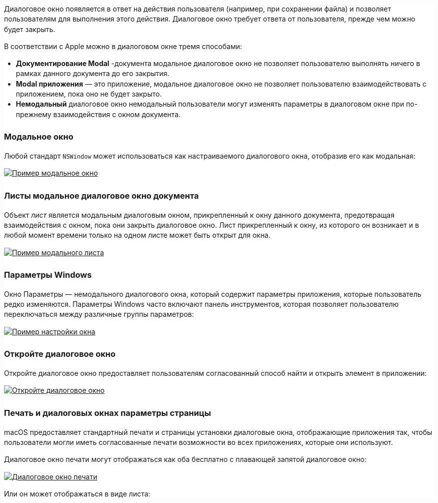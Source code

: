 Диалоговое окно появляется в ответ на действия пользователя (например, при сохранении файла) и позволяет пользователям для выполнения этого действия. Диалоговое окно требует ответа от пользователя, прежде чем можно будет закрыть.

В соответствии с Apple можно в диалоговом окне тремя способами:

- **Документирование Modal** -документа модальное диалоговое окно не позволяет пользователю выполнять ничего в рамках данного документа до его закрытия.
- **Modal приложения** — это приложение, модальное диалоговое окно не позволяет пользователю взаимодействовать с приложением, пока оно не будет закрыто.
- **Немодальный** диалоговое окно немодальный пользователи могут изменять параметры в диалоговом окне при по-прежнему взаимодействия с окном документа.

### <a name="modal-window"></a>Модальное окно

Любой стандарт `NSWindow` может использоваться как настраиваемого диалогового окна, отобразив его как модальная:

[ ![](dialog-images/modal01.png "Пример модальное окно")](dialog-images/modal01.png)

### <a name="document-modal-dialog-sheets"></a>Листы модальное диалоговое окно документа

Объект _лист_ является модальным диалоговым окном, прикрепленный к окну данного документа, предотвращая взаимодействия с окном, пока они закрыть диалоговое окно. Лист прикрепленный к окну, из которого он возникает и в любой момент времени только на одном листе может быть открыт для окна.

[ ![](dialog-images/sheet08.png "Пример модального листа")](dialog-images/sheet08.png)

### <a name="preferences-windows"></a>Параметры Windows

Окно Параметры — немодального диалогового окна, который содержит параметры приложения, которые пользователь редко изменяются. Параметры Windows часто включают панель инструментов, которая позволяет пользователю переключаться между различные группы параметров:

[ ![](dialog-images/dialog02.png "Пример настройки окна")](dialog-images/dialog02.png)

### <a name="open-dialog"></a>Откройте диалоговое окно

Откройте диалоговое окно предоставляет пользователям согласованный способ найти и открыть элемент в приложении:

[ ![](dialog-images/dialog03.png "Откройте диалоговое окно")](dialog-images/dialog03.png)


### <a name="print-and-page-setup-dialogs"></a>Печать и диалоговых окнах параметры страницы

macOS предоставляет стандартный печати и страницы установки диалоговые окна, отображающие приложения так, чтобы пользователи могли иметь согласованные печати возможности во всех приложениях, которые они используют.

Диалоговое окно печати могут отображаться как оба бесплатно с плавающей запятой диалоговое окно:

[ ![](dialog-images/print01.png "Диалоговое окно печати")](dialog-images/print01.png)

Или он может отображаться в виде листа:
